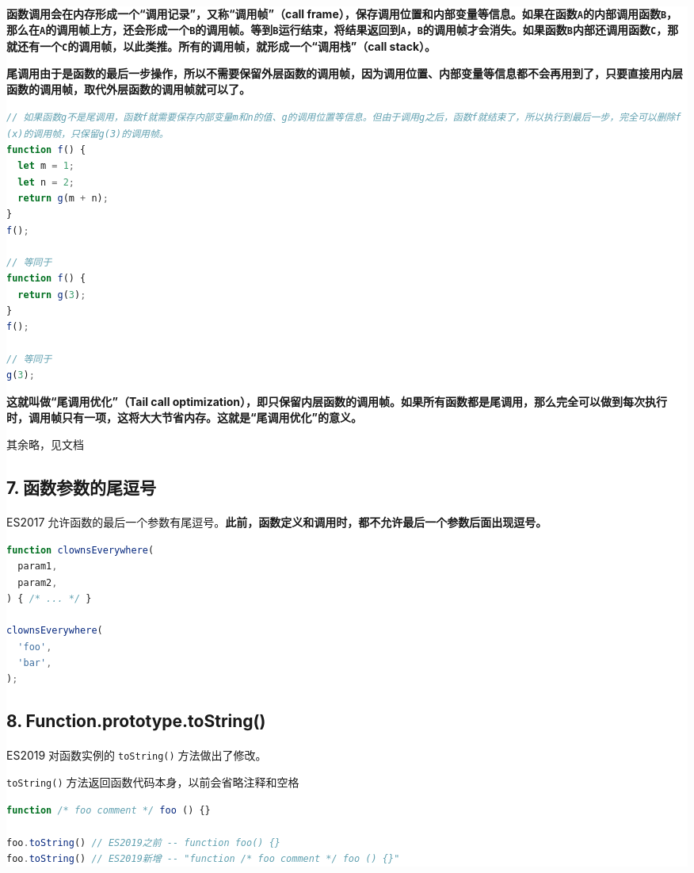 **函数调用会在内存形成一个“调用记录”，又称“调用帧”（call frame），保存调用位置和内部变量等信息。如果在函数`A`的内部调用函数`B`，那么在`A`的调用帧上方，还会形成一个`B`的调用帧。等到`B`运行结束，将结果返回到`A`，`B`的调用帧才会消失。如果函数`B`内部还调用函数`C`，那就还有一个`C`的调用帧，以此类推。所有的调用帧，就形成一个“调用栈”（call stack）。**

**尾调用由于是函数的最后一步操作，所以不需要保留外层函数的调用帧，因为调用位置、内部变量等信息都不会再用到了，只要直接用内层函数的调用帧，取代外层函数的调用帧就可以了。**

```javascript
// 如果函数g不是尾调用，函数f就需要保存内部变量m和n的值、g的调用位置等信息。但由于调用g之后，函数f就结束了，所以执行到最后一步，完全可以删除f(x)的调用帧，只保留g(3)的调用帧。
function f() {
  let m = 1;
  let n = 2;
  return g(m + n);
}
f();

// 等同于
function f() {
  return g(3);
}
f();

// 等同于
g(3);
```

**这就叫做“尾调用优化”（Tail call optimization），即只保留内层函数的调用帧。如果所有函数都是尾调用，那么完全可以做到每次执行时，调用帧只有一项，这将大大节省内存。这就是“尾调用优化”的意义。**

其余略，见文档

## 7. 函数参数的尾逗号

ES2017 允许函数的最后一个参数有尾逗号。**此前，函数定义和调用时，都不允许最后一个参数后面出现逗号。**

```javascript
function clownsEverywhere(
  param1,
  param2,
) { /* ... */ }

clownsEverywhere(
  'foo',
  'bar',
);
```

## 8. Function.prototype.toString()

ES2019 对函数实例的 `toString()` 方法做出了修改。

`toString()` 方法返回函数代码本身，以前会省略注释和空格

```javascript
function /* foo comment */ foo () {}

foo.toString() // ES2019之前 -- function foo() {}
foo.toString() // ES2019新增 -- "function /* foo comment */ foo () {}"
```

